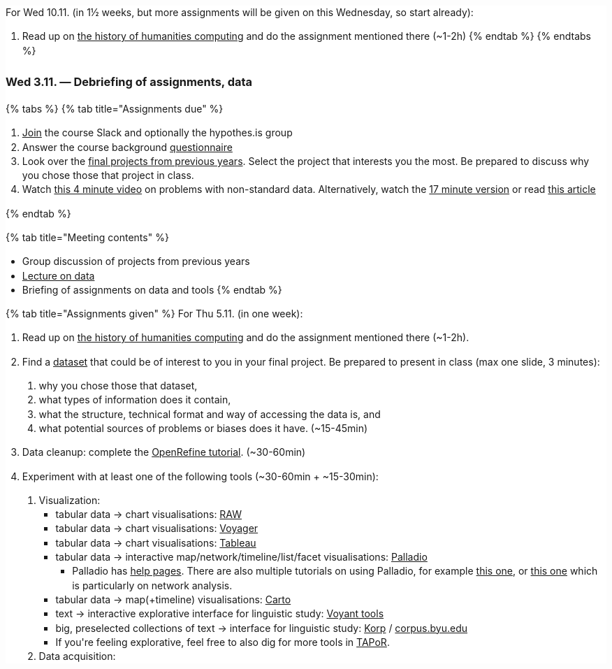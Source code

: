 For Wed 10.11. (in 1½ weeks, but more assignments will be given on this Wednesday, so start already):

1. Read up on [the history of humanities computing](../history-of-humanities-computing.md#history-of-humanities-computing) and do the assignment mentioned there (\~1-2h)
{% endtab %}
{% endtabs %}

### Wed 3.11. — Debriefing of assignments, data

{% tabs %}
{% tab title="Assignments due" %}
1. [Join](https://jiemakel.gitbook.io/clit4hss/#practical-matters) the course Slack and optionally the hypothes.is group
2. Answer the course background [questionnaire](https://goo.gl/forms/gQpLPyOVV4ZvtL1x1)
3. Look over the [final projects from previous years](../final-project.md#submissions-from-previous-years). Select the project that interests you the most. Be prepared to discuss why you chose those that project in class.
4.  Watch [this 4 minute video](https://www2.helsinki.fi/fi/unitube/video/cd1fbf1d-5a44-4e92-aa84-e723a1281424) on problems with non-standard data. Alternatively, watch the [17 minute version](https://www2.helsinki.fi/fi/unitube/video/aa4cd7f1-64b6-496f-a6c5-726720d40384) or read [this article](https://researchportal.helsinki.fi/en/publications/wrangling-with-non-standard-data)


{% endtab %}

{% tab title="Meeting contents" %}
* Group discussion of projects from previous years
* [Lecture on data](https://docs.google.com/presentation/d/e/2PACX-1vSP93WmOdWXmm7\_akOf5scUqNeOt3GmQJOxqMSAFl3wRB\_pfhjGD9NppdqUQNfIDJ1GkpC7oDgU5Bep/pub?start=false\&loop=false\&delayms=3000)
* Briefing of assignments on data and tools
{% endtab %}

{% tab title="Assignments given" %}
For Thu 5.11. (in one week):

1. Read up on [the history of humanities computing](../history-of-humanities-computing.md#history-of-humanities-computing) and do the assignment mentioned there (\~1-2h).
2. Find a [dataset](../three-approaches-to-methods-for-digital-humanities-work-area/different-types-of-data-data-quality-available-open-datasets.md) that could be of interest to you in your final project. Be prepared to present in class (max one slide, 3 minutes):
   1. why you chose those that dataset,
   2. what types of information does it contain,
   3. what the structure, technical format and way of accessing the data is, and
   4. what potential sources of problems or biases does it have. (\~15-45min)
3. Data cleanup: complete the [OpenRefine tutorial](https://programminghistorian.org/lessons/cleaning-data-with-openrefine). (\~30-60min)
4.  Experiment with at least one of the following tools (\~30-60min + \~15-30min):

    1. Visualization:
       * tabular data → chart visualisations: [RAW](http://rawgraphs.io/)​
       * tabular data → chart visualisations: [Voyager](http://vega.github.io/voyager/)
       * tabular data → chart visualisations: ​[Tableau](https://www.tableau.com/)​
       * tabular data → ​interactive map/network/timeline/list/facet visualisations: [Palladio](https://moodle.helsinki.fi/hdlab.stanford.edu/palladio/)​
         * Palladio has [help pages](http://hdlab.stanford.edu/palladio/help/). There are also multiple tutorials on using Palladio, for example [this one](http://miriamposner.com/blog/getting-started-with-palladio/), or [this one](https://programminghistorian.org/en/lessons/creating-network-diagrams-from-historical-sources) which is particularly on network analysis.
       * tabular data → map(+timeline) visualisations: ​[Carto](https://carto.com/)​
       * ​text →​ interactive explorative interface for linguistic study: [Voyant tools](https://voyant-tools.org/)​
       * ​big, preselected collections of text → interface for linguistic study: [Korp](https://moodle.helsinki.fi/korp.csc.fi) / [corpus.byu.edu](http://corpus.byu.edu/)​
       * If you're feeling explorative, feel free to also dig for more tools in [TAPoR](http://tapor.ca/home).
    2. Data acquisition: